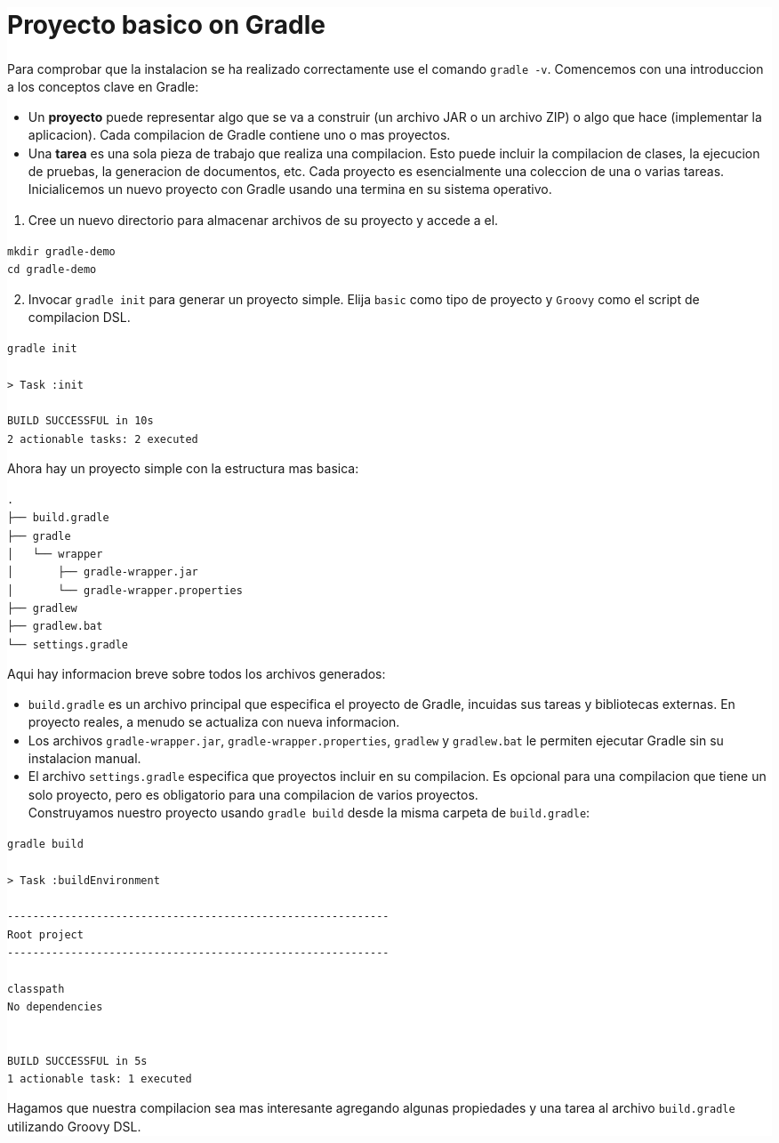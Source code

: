 # Proyecto basico on Gradle
Para comprobar que la instalacion se ha realizado correctamente use el comando `gradle -v`. Comencemos con una introduccion a los conceptos clave en Gradle:  
- Un **proyecto** puede representar algo que se va a construir (un archivo JAR o un archivo ZIP) o algo que hace (implementar la aplicacion). Cada compilacion de Gradle contiene uno o mas proyectos.
- Una **tarea** es una sola pieza de trabajo que realiza una compilacion. Esto puede incluir la compilacion de clases, la ejecucion de pruebas, la generacion de documentos, etc. Cada proyecto es esencialmente una coleccion de una o varias tareas.  
Inicialicemos un nuevo proyecto con Gradle usando una termina en su sistema operativo.  
1. Cree un nuevo directorio para almacenar archivos de su proyecto y accede a el.
~~~
mkdir gradle-demo
cd gradle-demo
~~~
2. Invocar `gradle init` para generar un proyecto simple. Elija `basic` como tipo de proyecto y `Groovy` como el script de compilacion DSL.
~~~
gradle init

> Task :init

BUILD SUCCESSFUL in 10s
2 actionable tasks: 2 executed
~~~
Ahora hay un proyecto simple con la estructura mas basica:
~~~
.
├── build.gradle
├── gradle
│   └── wrapper
│       ├── gradle-wrapper.jar
│       └── gradle-wrapper.properties
├── gradlew
├── gradlew.bat
└── settings.gradle
~~~
Aqui hay informacion breve sobre todos los archivos generados:
- `build.gradle` es un archivo principal que especifica el proyecto de Gradle, incuidas sus tareas y bibliotecas externas. En proyecto reales, a menudo se actualiza con nueva informacion.
- Los archivos `gradle-wrapper.jar`, `gradle-wrapper.properties`, `gradlew` y `gradlew.bat` le permiten ejecutar Gradle sin su instalacion manual.
- El archivo `settings.gradle` especifica que proyectos incluir en su compilacion. Es opcional para una compilacion que tiene un solo proyecto, pero es obligatorio para una compilacion de varios proyectos.  
Construyamos nuestro proyecto usando `gradle build` desde la misma carpeta de `build.gradle`:
~~~
gradle build

> Task :buildEnvironment

------------------------------------------------------------
Root project
------------------------------------------------------------

classpath
No dependencies


BUILD SUCCESSFUL in 5s
1 actionable task: 1 executed
~~~
Hagamos que nuestra compilacion sea mas interesante agregando algunas propiedades y una tarea al archivo `build.gradle` utilizando Groovy DSL.
~~~
~~~
